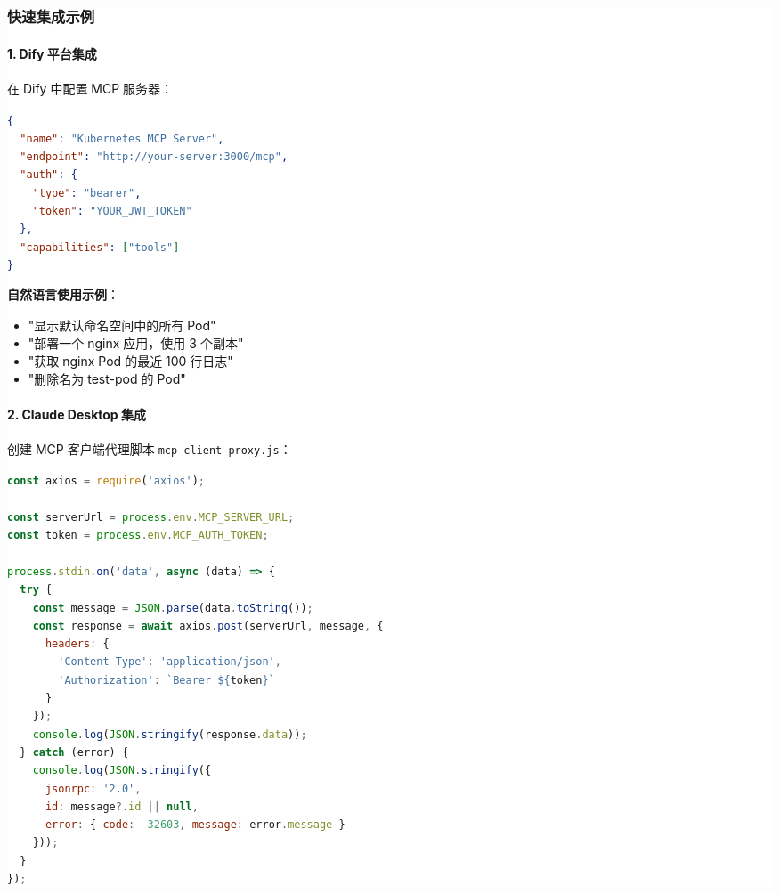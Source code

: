 ### 快速集成示例

#### 1. Dify 平台集成

在 Dify 中配置 MCP 服务器：

```json
{
  "name": "Kubernetes MCP Server",
  "endpoint": "http://your-server:3000/mcp",
  "auth": {
    "type": "bearer",
    "token": "YOUR_JWT_TOKEN"
  },
  "capabilities": ["tools"]
}
```

**自然语言使用示例**：
- "显示默认命名空间中的所有 Pod"
- "部署一个 nginx 应用，使用 3 个副本"
- "获取 nginx Pod 的最近 100 行日志"
- "删除名为 test-pod 的 Pod"

#### 2. Claude Desktop 集成

创建 MCP 客户端代理脚本 `mcp-client-proxy.js`：

```javascript
const axios = require('axios');

const serverUrl = process.env.MCP_SERVER_URL;
const token = process.env.MCP_AUTH_TOKEN;

process.stdin.on('data', async (data) => {
  try {
    const message = JSON.parse(data.toString());
    const response = await axios.post(serverUrl, message, {
      headers: {
        'Content-Type': 'application/json',
        'Authorization': `Bearer ${token}`
      }
    });
    console.log(JSON.stringify(response.data));
  } catch (error) {
    console.log(JSON.stringify({
      jsonrpc: '2.0',
      id: message?.id || null,
      error: { code: -32603, message: error.message }
    }));
  }
});
```
